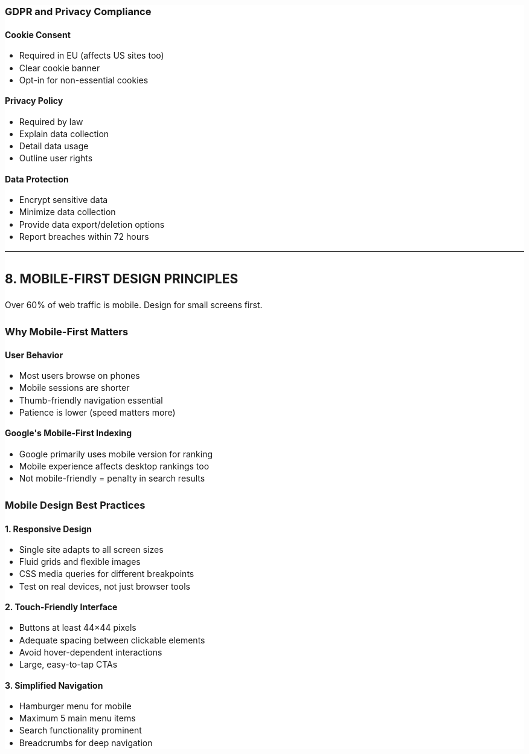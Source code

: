 ### GDPR and Privacy Compliance

**Cookie Consent**
- Required in EU (affects US sites too)
- Clear cookie banner
- Opt-in for non-essential cookies

**Privacy Policy**
- Required by law
- Explain data collection
- Detail data usage
- Outline user rights

**Data Protection**
- Encrypt sensitive data
- Minimize data collection
- Provide data export/deletion options
- Report breaches within 72 hours

---

## 8. MOBILE-FIRST DESIGN PRINCIPLES

Over 60% of web traffic is mobile. Design for small screens first.

### Why Mobile-First Matters

**User Behavior**
- Most users browse on phones
- Mobile sessions are shorter
- Thumb-friendly navigation essential
- Patience is lower (speed matters more)

**Google's Mobile-First Indexing**
- Google primarily uses mobile version for ranking
- Mobile experience affects desktop rankings too
- Not mobile-friendly = penalty in search results

### Mobile Design Best Practices

**1. Responsive Design**
- Single site adapts to all screen sizes
- Fluid grids and flexible images
- CSS media queries for different breakpoints
- Test on real devices, not just browser tools

**2. Touch-Friendly Interface**
- Buttons at least 44×44 pixels
- Adequate spacing between clickable elements
- Avoid hover-dependent interactions
- Large, easy-to-tap CTAs

**3. Simplified Navigation**
- Hamburger menu for mobile
- Maximum 5 main menu items
- Search functionality prominent
- Breadcrumbs for deep navigation
